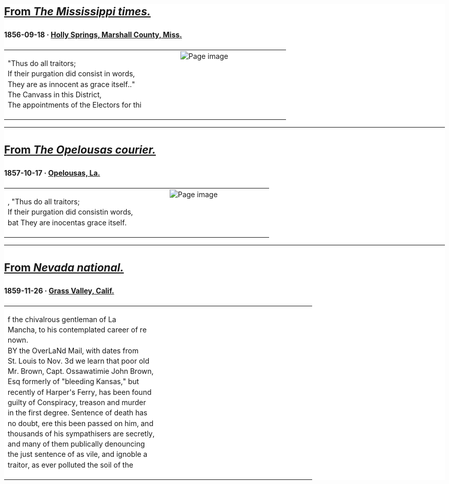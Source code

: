 
## [From _The Mississippi times._](https://www.loc.gov/resource/sn87065200/1856-09-18/ed-1/?sp=2)

#### 1856-09-18 &middot; [Holly Springs, Marshall County, Miss.](http://dbpedia.org/resource/Holly_Springs%2C_Mississippi)

<table style="width: 100%;"><tr><td style="width: 50%">

  
&quot;Thus do all traitors;  
If their purgation did consist in words,  
They are as innocent as grace itself..&quot;  
The Canvass in this District,  
The appointments of the Electors for thi
</td><td style="width: 50%; max-height: 75%; margin: auto; display: block;">
<img alt="Page image" src="https://tile.loc.gov/image-services/iiif/service:ndnp:msar:batch_msar_junebug_ver01:data:sn87065200:00415662348:1856091801:0051/pct:21.78932178932179,77.70448548812665,11.183261183261184,2.87598944591029/!600,600/0/default.jpg"/>
</td>
</tr></table>

---

## [From _The Opelousas courier._](https://www.loc.gov/resource/sn83026389/1857-10-17/ed-2/?sp=2)

#### 1857-10-17 &middot; [Opelousas, La.](http://dbpedia.org/resource/Opelousas%2C_Louisiana)

<table style="width: 100%;"><tr><td style="width: 50%">

  
, &quot;Thus do all traitors;  
If their purgation did consistin words,  
bat They are inocentas grace itself.
</td><td style="width: 50%; max-height: 75%; margin: auto; display: block;">
<img alt="Page image" src="https://tile.loc.gov/image-services/iiif/service:ndnp:lu:batch_lu_lenin_ver01:data:sn83026389:00212475051:1857101702:0379/pct:45.364647713226205,57.52611585944919,10.61495673671199,1.103988603988604/!600,600/0/default.jpg"/>
</td>
</tr></table>

---

## [From _Nevada national._](https://www.loc.gov/resource/sn86058101/1859-11-26/ed-1/?sp=2)

#### 1859-11-26 &middot; [Grass Valley, Calif.](http://dbpedia.org/resource/Grass_Valley%2C_California)

<table style="width: 100%;"><tr><td style="width: 50%">

f the chivalrous gentleman of La  
Mancha, to his contemplated career of re­  
nown.  
BY the OverLaNd Mail, with dates from  
St. Louis to Nov. 3d we learn that poor old  
Mr. Brown, Capt. Ossawatimie John Brown,  
Esq formerly of &quot;bleeding Kansas,&quot; but  
recently of Harper&#x27;s Ferry, has been found  
guilty of Conspiracy, treason and murder  
in the first degree. Sentence of death has  
no doubt, ere this been passed on him, and  
thousands of his sympathisers are secretly,  
and many of them publically denouncing  
the just sentence of as vile, and ignoble a  
traitor, as ever polluted the soil of the  